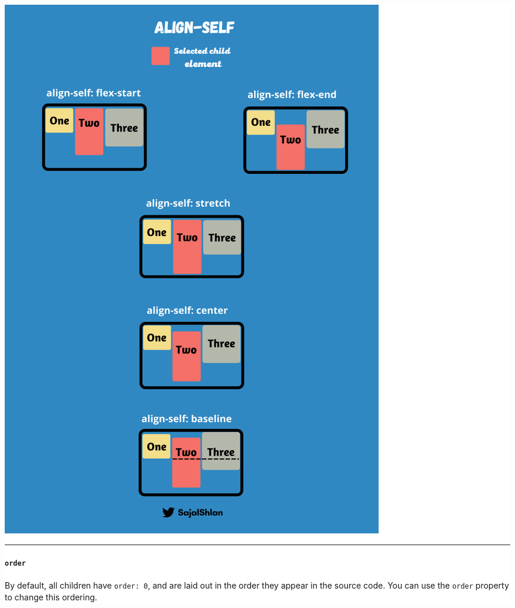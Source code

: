   ![align-self](./img/align-self.png)

---

#### `order`

By default, all children have `order: 0`, and are laid out in the order they appear in the source code. You can use the `order` property to change this ordering.
